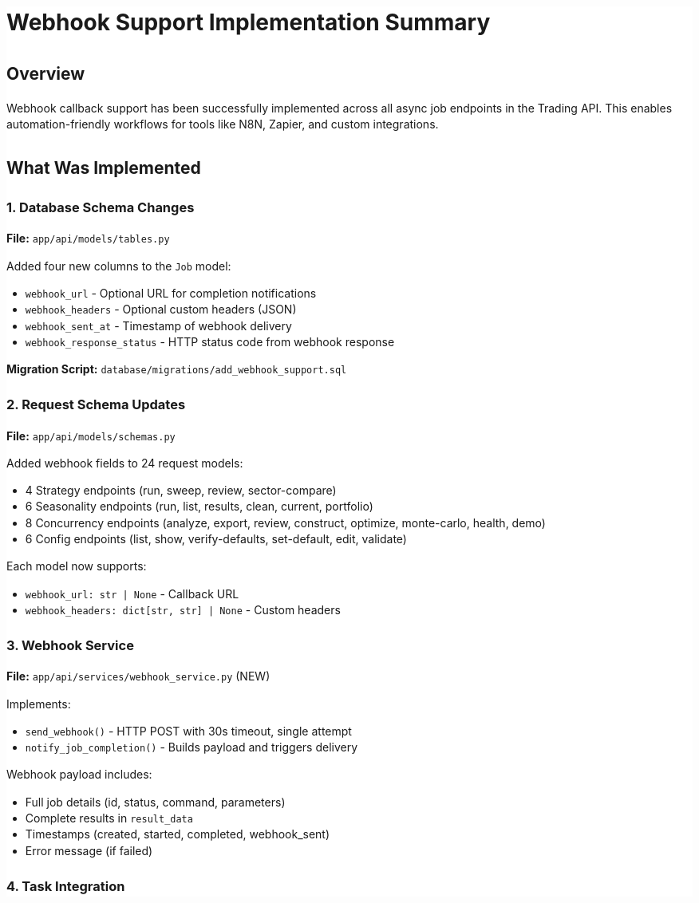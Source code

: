 # Webhook Support Implementation Summary

## Overview

Webhook callback support has been successfully implemented across all async job endpoints in the Trading API. This enables automation-friendly workflows for tools like N8N, Zapier, and custom integrations.

## What Was Implemented

### 1. Database Schema Changes

**File:** `app/api/models/tables.py`

Added four new columns to the `Job` model:
- `webhook_url` - Optional URL for completion notifications
- `webhook_headers` - Optional custom headers (JSON)
- `webhook_sent_at` - Timestamp of webhook delivery
- `webhook_response_status` - HTTP status code from webhook response

**Migration Script:** `database/migrations/add_webhook_support.sql`

### 2. Request Schema Updates

**File:** `app/api/models/schemas.py`

Added webhook fields to 24 request models:
- 4 Strategy endpoints (run, sweep, review, sector-compare)
- 6 Seasonality endpoints (run, list, results, clean, current, portfolio)
- 8 Concurrency endpoints (analyze, export, review, construct, optimize, monte-carlo, health, demo)
- 6 Config endpoints (list, show, verify-defaults, set-default, edit, validate)

Each model now supports:
- `webhook_url: str | None` - Callback URL
- `webhook_headers: dict[str, str] | None` - Custom headers

### 3. Webhook Service

**File:** `app/api/services/webhook_service.py` (NEW)

Implements:
- `send_webhook()` - HTTP POST with 30s timeout, single attempt
- `notify_job_completion()` - Builds payload and triggers delivery

Webhook payload includes:
- Full job details (id, status, command, parameters)
- Complete results in `result_data`
- Timestamps (created, started, completed, webhook_sent)
- Error message (if failed)

### 4. Task Integration
